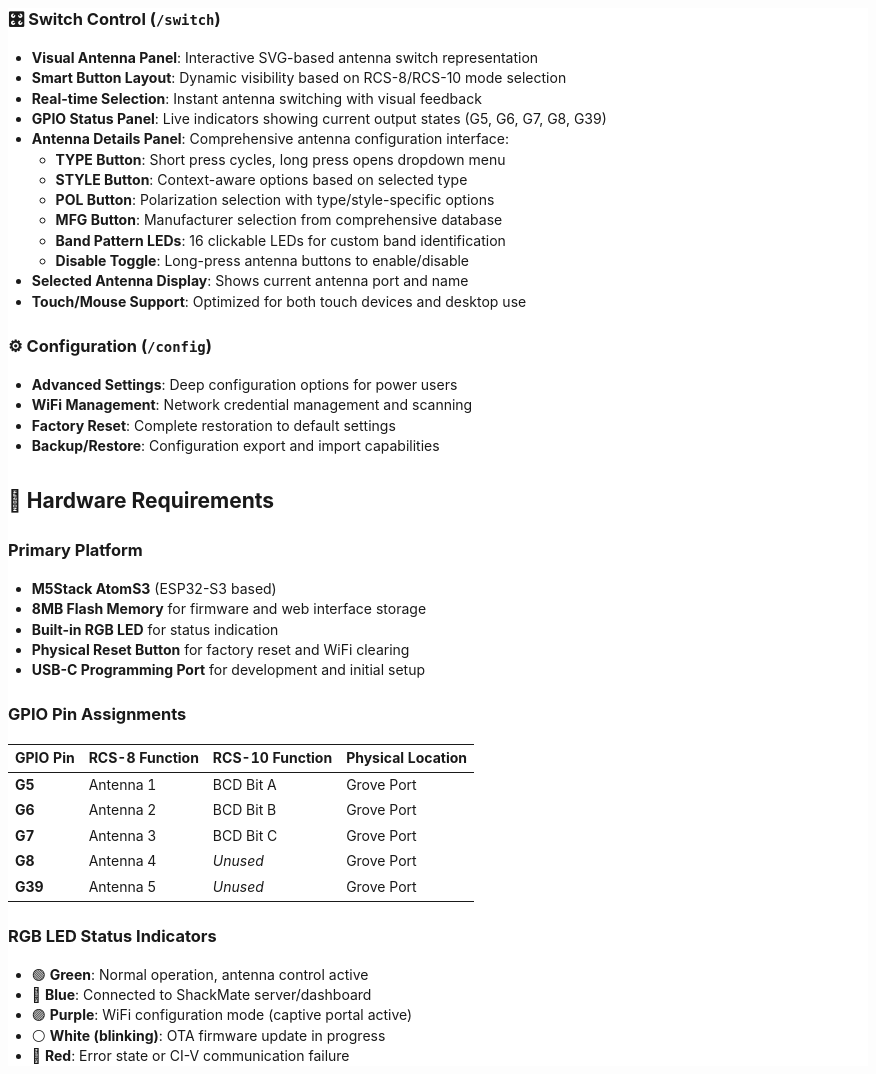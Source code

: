 ### 🎛️ **Switch Control** (`/switch`)

- **Visual Antenna Panel**: Interactive SVG-based antenna switch representation
- **Smart Button Layout**: Dynamic visibility based on RCS-8/RCS-10 mode selection
- **Real-time Selection**: Instant antenna switching with visual feedback
- **GPIO Status Panel**: Live indicators showing current output states (G5, G6, G7, G8, G39)
- **Antenna Details Panel**: Comprehensive antenna configuration interface:
  - **TYPE Button**: Short press cycles, long press opens dropdown menu
  - **STYLE Button**: Context-aware options based on selected type
  - **POL Button**: Polarization selection with type/style-specific options
  - **MFG Button**: Manufacturer selection from comprehensive database
  - **Band Pattern LEDs**: 16 clickable LEDs for custom band identification
  - **Disable Toggle**: Long-press antenna buttons to enable/disable
- **Selected Antenna Display**: Shows current antenna port and name
- **Touch/Mouse Support**: Optimized for both touch devices and desktop use

### ⚙️ **Configuration** (`/config`)

- **Advanced Settings**: Deep configuration options for power users
- **WiFi Management**: Network credential management and scanning
- **Factory Reset**: Complete restoration to default settings
- **Backup/Restore**: Configuration export and import capabilities

## 🔧 Hardware Requirements

### **Primary Platform**

- **M5Stack AtomS3** (ESP32-S3 based)
- **8MB Flash Memory** for firmware and web interface storage
- **Built-in RGB LED** for status indication
- **Physical Reset Button** for factory reset and WiFi clearing
- **USB-C Programming Port** for development and initial setup

### **GPIO Pin Assignments**

| GPIO Pin | RCS-8 Function | RCS-10 Function | Physical Location |
| -------- | -------------- | --------------- | ----------------- |
| **G5**   | Antenna 1      | BCD Bit A       | Grove Port        |
| **G6**   | Antenna 2      | BCD Bit B       | Grove Port        |
| **G7**   | Antenna 3      | BCD Bit C       | Grove Port        |
| **G8**   | Antenna 4      | _Unused_        | Grove Port        |
| **G39**  | Antenna 5      | _Unused_        | Grove Port        |

### **RGB LED Status Indicators**

- 🟢 **Green**: Normal operation, antenna control active
- 🔵 **Blue**: Connected to ShackMate server/dashboard
- 🟣 **Purple**: WiFi configuration mode (captive portal active)
- ⚪ **White (blinking)**: OTA firmware update in progress
- 🔴 **Red**: Error state or CI-V communication failure
